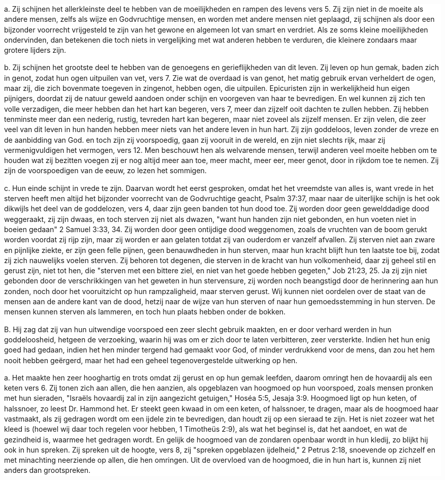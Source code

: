 a. Zij schijnen het allerkleinste deel te hebben van de moeilijkheden en rampen des levens vers 5. Zij zijn niet in de moeite als andere mensen, zelfs als wijze en Godvruchtige mensen, en worden met andere mensen niet geplaagd, zij schijnen als door een bijzonder voorrecht vrijgesteld te zijn van het gewone en algemeen lot van smart en verdriet. Als ze soms kleine moeilijkheden ondervinden, dan betekenen die toch niets in vergelijking met wat anderen hebben te verduren, die kleinere zondaars maar grotere lijders zijn.

b. Zij schijnen het grootste deel te hebben van de genoegens en gerieflijkheden van dit leven. Zij leven op hun gemak, baden zich in genot, zodat hun ogen uitpuilen van vet, vers 7. Zie wat de overdaad is van genot, het matig gebruik ervan verheldert de ogen, maar zij, die zich bovenmate toegeven in zingenot, hebben ogen, die uitpuilen. Epicuristen zijn in werkelijkheid hun eigen pijnigers, doordat zij de natuur geweld aandoen onder schijn en voorgeven van haar te bevredigen. En wel kunnen zij zich ten volle verzadigen, die meer hebben dan het hart kan begeren, vers 7, meer dan zijzelf ooit dachten te zullen hebben. Zij hebben tenminste meer dan een nederig, rustig, tevreden hart kan begeren, maar niet zoveel als zijzelf mensen. Er zijn velen, die zeer veel van dit leven in hun handen hebben meer niets van het andere leven in hun hart. Zij zijn goddeloos, leven zonder de vreze en de aanbidding van God. en toch zijn zij voorspoedig, gaan zij vooruit in de wereld, en zijn niet slechts rijk, maar zij vermenigvuldigen het vermogen, vers 12. Men beschouwt hen als welvarende mensen, terwijl anderen veel moeite hebben om te houden wat zij bezitten voegen zij er nog altijd meer aan toe, meer macht, meer eer, meer genot, door in rijkdom toe te nemen. Zij zijn de voorspoedigen van de eeuw, zo lezen het sommigen.

c. Hun einde schijnt in vrede te zijn. Daarvan wordt het eerst gesproken, omdat het het vreemdste van alles is, want vrede in het sterven heeft men altijd het bijzonder voorrecht van de Godvruchtige geacht, Psalm 37:37, maar naar de uiterlijke schijn is het ook dikwijls het deel van de goddelozen, vers 4, daar zijn geen banden tot hun dood toe. Zij worden door geen gewelddadige dood weggeraakt, zij zijn dwaas, en toch sterven zij niet als dwazen, "want hun handen zijn niet gebonden, en hun voeten niet in boeien gedaan" 2 Samuel 3:33, 34. Zij worden door geen ontijdige dood weggenomen, zoals de vruchten van de boom gerukt worden voordat zij rijp zijn, maar zij worden er aan gelaten totdat zij van ouderdom er vanzelf afvallen. Zij sterven niet aan zware en pijnlijke ziekte, er zijn geen felle pijnen, geen benauwdheden in hun sterven, maar hun kracht blijft hun ten laatste toe bij, zodat zij zich nauwelijks voelen sterven. Zij behoren tot degenen, die sterven in de kracht van hun volkomenheid, daar zij geheel stil en gerust zijn, niet tot hen, die "sterven met een bittere ziel, en niet van het goede hebben gegeten," Job 21:23, 25. Ja zij zijn niet gebonden door de verschrikkingen van het geweten in hun stervensure, zij worden noch beangstigd door de herinnering aan hun zonden, noch door het vooruitzicht op hun rampzaligheid, maar sterven gerust. Wij kunnen niet oordelen over de staat van de mensen aan de andere kant van de dood, hetzij naar de wijze van hun sterven of naar hun gemoedsstemming in hun sterven. De mensen kunnen sterven als lammeren, en toch hun plaats hebben onder de bokken.

B. Hij zag dat zij van hun uitwendige voorspoed een zeer slecht gebruik maakten, en er door verhard werden in hun goddeloosheid, hetgeen de verzoeking, waarin hij was om er zich door te laten verbitteren, zeer versterkte. Indien het hun enig goed had gedaan, indien het hen minder tergend had gemaakt voor God, of minder verdrukkend voor de mens, dan zou het hem nooit hebben geërgerd, maar het had een geheel tegenovergestelde uitwerking op hen.

a. Het maakte hen zeer hooghartig en trots omdat zij gerust en op hun gemak leefden, daarom omringt hen de hovaardij als een keten vers 6. Zij tonen zich aan allen, die hen aanzien, als opgeblazen van hoogmoed op hun voorspoed, zoals mensen pronken met hun sieraden, "Israëls hovaardij zal in zijn aangezicht getuigen," Hoséa 5:5, Jesaja 3:9. 
Hoogmoed ligt op hun keten, of halssnoer, zo leest Dr. Hammond het. Er steekt geen kwaad in om een keten, of halssnoer, te dragen, maar als de hoogmoed haar vastmaakt, als zij gedragen wordt om een ijdele zin te bevredigen, dan houdt zij op een sieraad te zijn. Het is niet zozeer wat het kleed is (hoewel wij daar toch regelen voor hebben, 1 Timotheüs 2:9), als wat het beginsel is, dat het aandoet, en wat de gezindheid is, waarmee het gedragen wordt. En gelijk de hoogmoed van de zondaren openbaar wordt in hun kledij, zo blijkt hij ook in hun spreken. Zij spreken uit de hoogte, vers 8, zij "spreken opgeblazen ijdelheid," 2 Petrus 2:18, snoevende op zichzelf en met minachting neerziende op allen, die hen omringen. Uit de overvloed van de hoogmoed, die in hun hart is, kunnen zij niet anders dan grootspreken.
